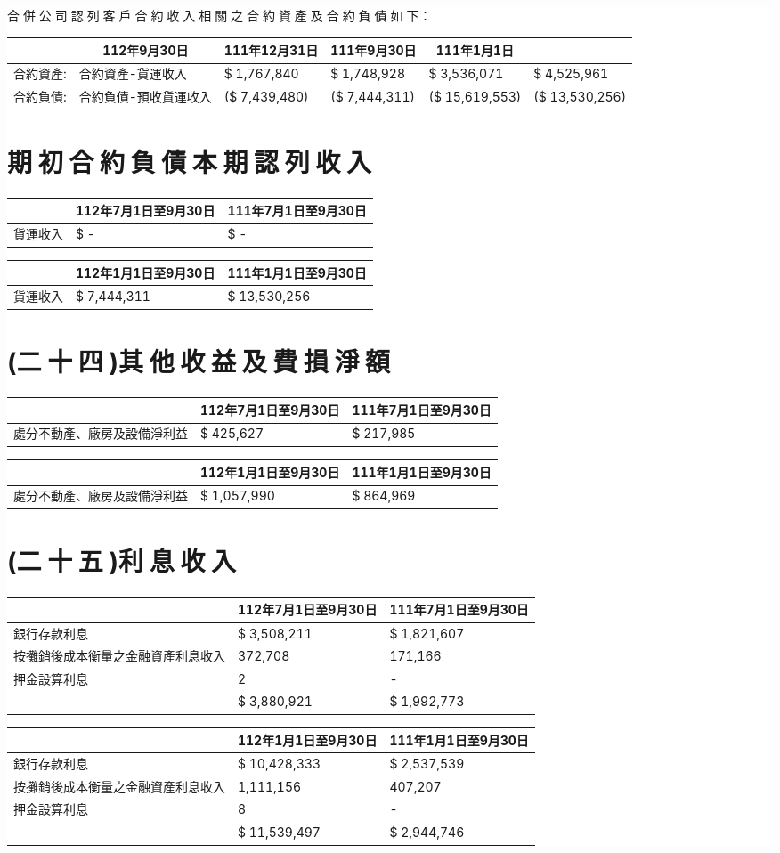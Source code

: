 合 併 公 司 認 列 客 戶 合 約 收 入 相 關 之 合 約 資 產 及 合 約 負 債 如 下：

| |112年9月30日|111年12月31日|111年9月30日|111年1月1日| |
|---|---|---|---|---|---|
|合約資產:|合約資產-貨運收入|$ 1,767,840|$ 1,748,928|$ 3,536,071|$ 4,525,961|
|合約負債:|合約負債-預收貨運收入|($ 7,439,480)|($ 7,444,311)|($ 15,619,553)|($ 13,530,256)|

# 期 初 合 約 負 債 本 期 認 列 收 入

| |112年7月1日至9月30日|111年7月1日至9月30日|
|---|---|---|
|貨運收入|$ -|$ -|

| |112年1月1日至9月30日|111年1月1日至9月30日|
|---|---|---|
|貨運收入|$ 7,444,311|$ 13,530,256|

# (二 十 四 )其 他 收 益 及 費 損 淨 額

| |112年7月1日至9月30日|111年7月1日至9月30日|
|---|---|---|
|處分不動產、廠房及設備淨利益|$ 425,627|$ 217,985|

| |112年1月1日至9月30日|111年1月1日至9月30日|
|---|---|---|
|處分不動產、廠房及設備淨利益|$ 1,057,990|$ 864,969|

# (二 十 五 )利 息 收 入

| |112年7月1日至9月30日|111年7月1日至9月30日|
|---|---|---|
|銀行存款利息|$ 3,508,211|$ 1,821,607|
|按攤銷後成本衡量之金融資產利息收入|372,708|171,166|
|押金設算利息|2|-|
| |$ 3,880,921|$ 1,992,773|

| |112年1月1日至9月30日|111年1月1日至9月30日|
|---|---|---|
|銀行存款利息|$ 10,428,333|$ 2,537,539|
|按攤銷後成本衡量之金融資產利息收入|1,111,156|407,207|
|押金設算利息|8|-|
| |$ 11,539,497|$ 2,944,746|# (二 十 六 )其 他 收 入
